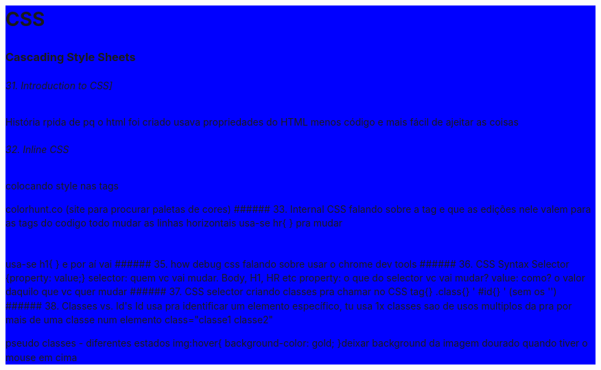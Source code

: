 # CSS
### Cascading Style Sheets
###### 31. Introduction  to CSS]
História rpida de pq o html foi criado
usava propriedades do HTML
menos código e mais fácil de ajeitar as coisas
###### 32. Inline CSS
colocando style nas tags
<body style="background-color: blue;"></body>
colorhunt.co (site para procurar paletas de cores)
###### 33. Internal CSS
falando sobre a tag <style></style>
e que as edições nele valem para as tags do codigo todo
 <style>
    body {
      background-color: #effffd;
    }
</style>
mudar as linhas horizontais usa-se 
hr{
}
pra mudar <h1></h1> usa-se
h1{
}
e por aí vai
###### 35. how debug css
falando sobre usar o chrome dev tools
###### 36. CSS Syntax
Selector {property: value;}
selector: quem vc vai mudar. Body, H1, HR etc
property: o que do selector vc vai mudar?
value: como? o valor daquilo que vc quer mudar
###### 37. CSS selector
criando classes pra chamar no CSS
tag{}
.class{}
' #id{} ' (sem os '')
###### 38. Classes vs. Id's
Id usa pra identificar um elemento específico, tu usa 1x
classes sao de usos multiplos 
da pra por mais de uma classe num elemento
class="classe1 classe2"


pseudo classes - diferentes estados
img:hover{
	background-color: gold;
}deixar background da imagem dourado quando tiver o mouse em cima
